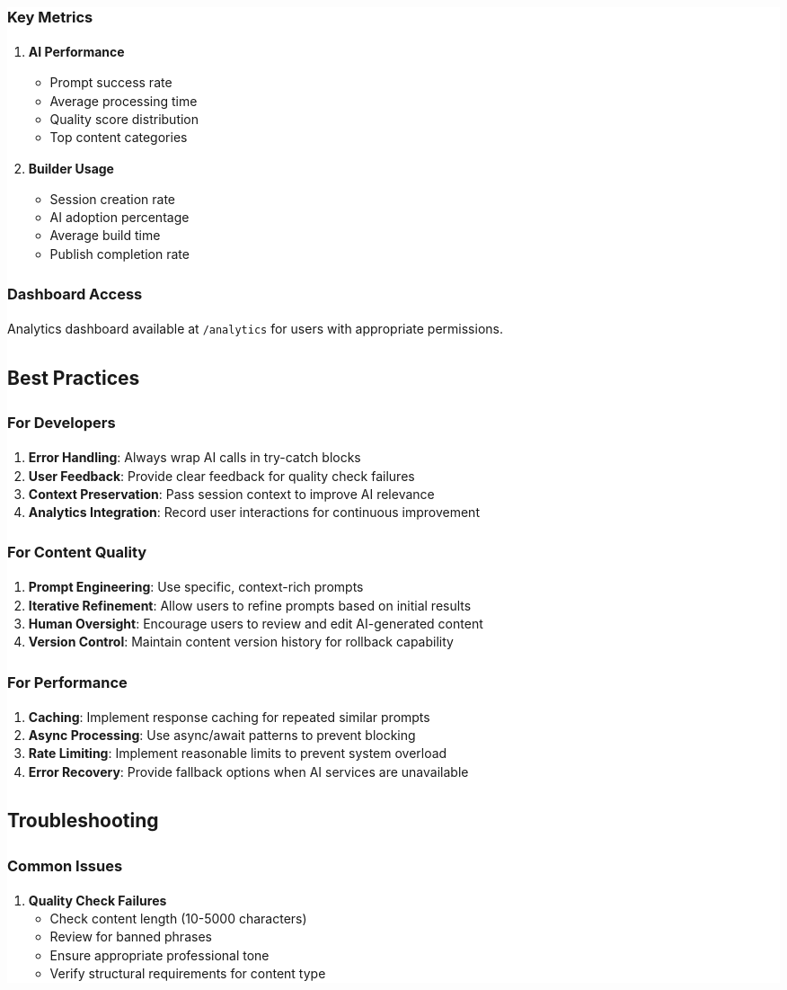 ### Key Metrics

1. **AI Performance**
   - Prompt success rate
   - Average processing time
   - Quality score distribution
   - Top content categories

2. **Builder Usage**
   - Session creation rate
   - AI adoption percentage
   - Average build time
   - Publish completion rate

### Dashboard Access

Analytics dashboard available at `/analytics` for users with appropriate permissions.

## Best Practices

### For Developers

1. **Error Handling**: Always wrap AI calls in try-catch blocks
2. **User Feedback**: Provide clear feedback for quality check failures
3. **Context Preservation**: Pass session context to improve AI relevance
4. **Analytics Integration**: Record user interactions for continuous improvement

### For Content Quality

1. **Prompt Engineering**: Use specific, context-rich prompts
2. **Iterative Refinement**: Allow users to refine prompts based on initial results
3. **Human Oversight**: Encourage users to review and edit AI-generated content
4. **Version Control**: Maintain content version history for rollback capability

### For Performance

1. **Caching**: Implement response caching for repeated similar prompts
2. **Async Processing**: Use async/await patterns to prevent blocking
3. **Rate Limiting**: Implement reasonable limits to prevent system overload
4. **Error Recovery**: Provide fallback options when AI services are unavailable

## Troubleshooting

### Common Issues

1. **Quality Check Failures**
   - Check content length (10-5000 characters)
   - Review for banned phrases
   - Ensure appropriate professional tone
   - Verify structural requirements for content type
